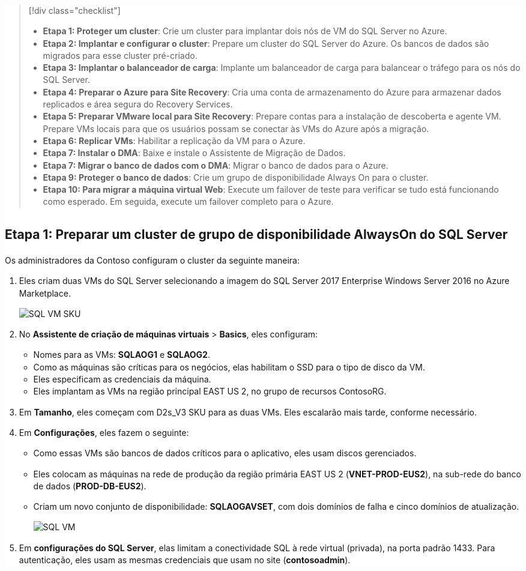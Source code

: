 > [!div class="checklist"]
> * **Etapa 1: Proteger um cluster**: Crie um cluster para implantar dois nós de VM do SQL Server no Azure.
> * **Etapa 2: Implantar e configurar o cluster**: Prepare um cluster do SQL Server do Azure.  Os bancos de dados são migrados para esse cluster pré-criado.
> * **Etapa 3: Implantar o balanceador de carga**: Implante um balanceador de carga para balancear o tráfego para os nós do SQL Server.
> * **Etapa 4: Preparar o Azure para Site Recovery**: Cria uma conta de armazenamento do Azure para armazenar dados replicados e área segura do Recovery Services. 
> * **Etapa 5: Preparar VMware local para Site Recovery**: Prepare contas para a instalação de descoberta e agente VM. Prepare VMs locais para que os usuários possam se conectar às VMs do Azure após a migração.
> * **Etapa 6: Replicar VMs**: Habilitar a replicação da VM para o Azure.
> * **Etapa 7: Instalar o DMA**: Baixe e instale o Assistente de Migração de Dados.
> * **Etapa 7: Migrar o banco de dados com o DMA**: Migrar o banco de dados para o Azure.
> * **Etapa 9: Proteger o banco de dados**: Crie um grupo de disponibilidade Always On para o cluster.
> * **Etapa 10: Para migrar a máquina virtual Web**: Execute um failover de teste para verificar se tudo está funcionando como esperado. Em seguida, execute um failover completo para o Azure. 


## <a name="step-1-prepare-a-sql-server-alwayson-availability-group-cluster"></a>Etapa 1: Preparar um cluster de grupo de disponibilidade AlwaysOn do SQL Server

Os administradores da Contoso configuram o cluster da seguinte maneira:

1. Eles criam duas VMs do SQL Server selecionando a imagem do SQL Server 2017 Enterprise Windows Server 2016 no Azure Marketplace. 

    ![SQL VM SKU](media/contoso-migration-rehost-vm-sql-ag/sql-vm-sku.png)

2. No **Assistente de criação de máquinas virtuais**  >  **Basics**, eles configuram:

    - Nomes para as VMs: **SQLAOG1** e **SQLAOG2**.
    - Como as máquinas são críticas para os negócios, elas habilitam o SSD para o tipo de disco da VM.
    - Eles especificam as credenciais da máquina.
    - Eles implantam as VMs na região principal EAST US 2, no grupo de recursos ContosoRG.

3. Em **Tamanho**, eles começam com D2s_V3 SKU para as duas VMs. Eles escalarão mais tarde, conforme necessário.
4. Em **Configurações**, eles fazem o seguinte:

    - Como essas VMs são bancos de dados críticos para o aplicativo, eles usam discos gerenciados.
    - Eles colocam as máquinas na rede de produção da região primária EAST US 2 (**VNET-PROD-EUS2**), na sub-rede do banco de dados (**PROD-DB-EUS2**).
    - Criam um novo conjunto de disponibilidade: **SQLAOGAVSET**, com dois domínios de falha e cinco domínios de atualização.

      ![SQL VM](media/contoso-migration-rehost-vm-sql-ag/sql-vm-settings.png)

4. Em **configurações do SQL Server**, elas limitam a conectividade SQL à rede virtual (privada), na porta padrão 1433. Para autenticação, eles usam as mesmas credenciais que usam no site (**contosoadmin**).

